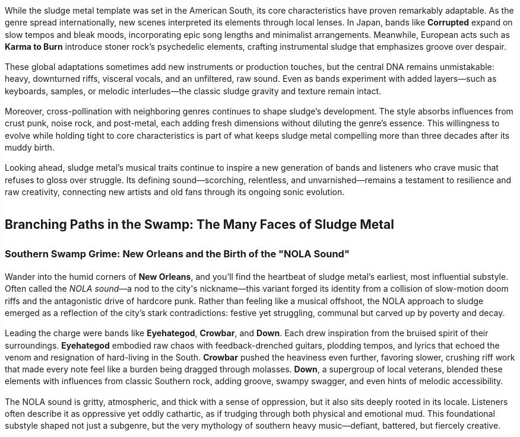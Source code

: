 While the sludge metal template was set in the American South, its core characteristics have proven
remarkably adaptable. As the genre spread internationally, new scenes interpreted its elements
through local lenses. In Japan, bands like **Corrupted** expand on slow tempos and bleak moods,
incorporating epic song lengths and minimalist arrangements. Meanwhile, European acts such as
**Karma to Burn** introduce stoner rock’s psychedelic elements, crafting instrumental sludge that
emphasizes groove over despair.

These global adaptations sometimes add new instruments or production touches, but the central DNA
remains unmistakable: heavy, downturned riffs, visceral vocals, and an unfiltered, raw sound. Even
as bands experiment with added layers—such as keyboards, samples, or melodic interludes—the classic
sludge gravity and texture remain intact.

Moreover, cross-pollination with neighboring genres continues to shape sludge’s development. The
style absorbs influences from crust punk, noise rock, and post-metal, each adding fresh dimensions
without diluting the genre’s essence. This willingness to evolve while holding tight to core
characteristics is part of what keeps sludge metal compelling more than three decades after its
muddy birth.

Looking ahead, sludge metal’s musical traits continue to inspire a new generation of bands and
listeners who crave music that refuses to gloss over struggle. Its defining sound—scorching,
relentless, and unvarnished—remains a testament to resilience and raw creativity, connecting new
artists and old fans through its ongoing sonic evolution.

## Branching Paths in the Swamp: The Many Faces of Sludge Metal

### Southern Swamp Grime: New Orleans and the Birth of the "NOLA Sound"

Wander into the humid corners of **New Orleans**, and you’ll find the heartbeat of sludge metal’s
earliest, most influential substyle. Often called the _NOLA sound_—a nod to the city's nickname—this
variant forged its identity from a collision of slow-motion doom riffs and the antagonistic drive of
hardcore punk. Rather than feeling like a musical offshoot, the NOLA approach to sludge emerged as a
reflection of the city’s stark contradictions: festive yet struggling, communal but carved up by
poverty and decay.

Leading the charge were bands like **Eyehategod**, **Crowbar**, and **Down**. Each drew inspiration
from the bruised spirit of their surroundings. **Eyehategod** embodied raw chaos with
feedback-drenched guitars, plodding tempos, and lyrics that echoed the venom and resignation of
hard-living in the South. **Crowbar** pushed the heaviness even further, favoring slower, crushing
riff work that made every note feel like a burden being dragged through molasses. **Down**, a
supergroup of local veterans, blended these elements with influences from classic Southern rock,
adding groove, swampy swagger, and even hints of melodic accessibility.

The NOLA sound is gritty, atmospheric, and thick with a sense of oppression, but it also sits deeply
rooted in its locale. Listeners often describe it as oppressive yet oddly cathartic, as if trudging
through both physical and emotional mud. This foundational substyle shaped not just a subgenre, but
the very mythology of southern heavy music—defiant, battered, but fiercely creative.
